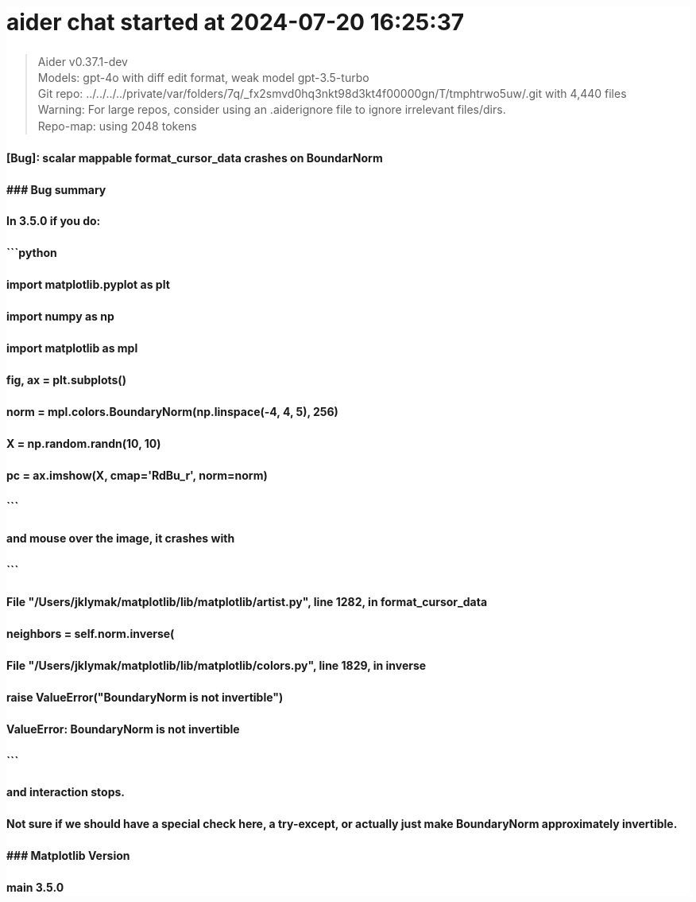 
# aider chat started at 2024-07-20 16:25:37

> Aider v0.37.1-dev  
> Models: gpt-4o with diff edit format, weak model gpt-3.5-turbo  
> Git repo: ../../../../private/var/folders/7q/_fx2smvd0hq3nkt98d3kt4f00000gn/T/tmphtrwo5uw/.git with 4,440 files  
> Warning: For large repos, consider using an .aiderignore file to ignore irrelevant files/dirs.  
> Repo-map: using 2048 tokens  

#### [Bug]: scalar mappable format_cursor_data crashes on BoundarNorm  
#### ### Bug summary  
####   
#### In 3.5.0 if you do:  
####   
#### ```python  
#### import matplotlib.pyplot as plt  
#### import numpy as np  
#### import matplotlib as mpl  
####   
#### fig, ax = plt.subplots()  
#### norm = mpl.colors.BoundaryNorm(np.linspace(-4, 4, 5), 256)  
#### X = np.random.randn(10, 10)  
#### pc = ax.imshow(X, cmap='RdBu_r', norm=norm)  
#### ```  
####   
#### and mouse over the image, it crashes with  
####   
#### ```  
#### File "/Users/jklymak/matplotlib/lib/matplotlib/artist.py", line 1282, in format_cursor_data  
####     neighbors = self.norm.inverse(  
####   File "/Users/jklymak/matplotlib/lib/matplotlib/colors.py", line 1829, in inverse  
####     raise ValueError("BoundaryNorm is not invertible")  
#### ValueError: BoundaryNorm is not invertible  
#### ```  
####   
#### and interaction stops.    
####   
#### Not sure if we should have a special check here, a try-except, or actually just make BoundaryNorm approximately invertible.    
####   
####   
#### ### Matplotlib Version  
####   
#### main 3.5.0  
####   
####   